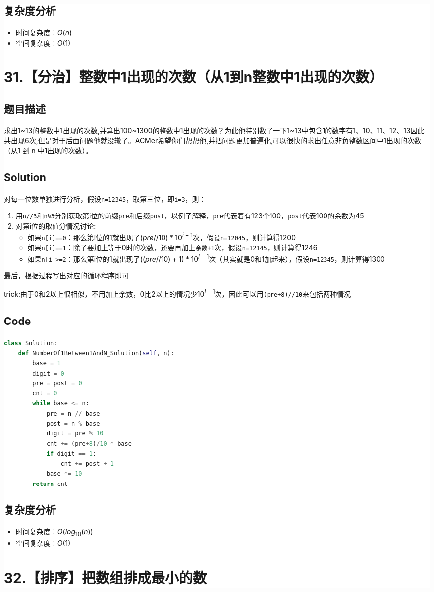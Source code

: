 ## 复杂度分析

+ 时间复杂度：$O(n)$
+ 空间复杂度：$O(1)$

# 31.【分治】整数中1出现的次数（从1到n整数中1出现的次数）

## 题目描述

求出1~13的整数中1出现的次数,并算出100~1300的整数中1出现的次数？为此他特别数了一下1~13中包含1的数字有1、10、11、12、13因此共出现6次,但是对于后面问题他就没辙了。ACMer希望你们帮帮他,并把问题更加普遍化,可以很快的求出任意非负整数区间中1出现的次数（从1 到 n 中1出现的次数）。

## Solution

对每一位数单独进行分析，假设`n=12345`，取第三位，即`i=3`，则：
1. 用`n//3`和`n%3`分别获取第i位的前缀`pre`和后缀`post`，以例子解释，`pre`代表着有123个100，`post`代表100的余数为45
2. 对第i位的取值分情况讨论:
    + 如果`n[i]==0`：那么第i位的1就出现了$(pre//10)*10^{i-1}$次，假设`n=12045`，则计算得1200
    + 如果`n[i]==1`：除了要加上等于0时的次数，还要再加上`余数+1`次，假设`n=12145`，则计算得1246
    + 如果`n[i]>=2`：那么第i位的1就出现了$((pre//10)+1)*10^{i-1}$次（其实就是0和1加起来），假设`n=12345`，则计算得1300

最后，根据过程写出对应的循环程序即可

trick:由于0和2以上很相似，不用加上余数，0比2以上的情况少$10^{i-1}$次，因此可以用`(pre+8)//10`来包括两种情况
## Code

```python
class Solution:
    def NumberOf1Between1AndN_Solution(self, n):
        base = 1
        digit = 0
        pre = post = 0
        cnt = 0
        while base <= n:
            pre = n // base
            post = n % base
            digit = pre % 10
            cnt += (pre+8)/10 * base
            if digit == 1:
                cnt += post + 1
            base *= 10
        return cnt
```

## 复杂度分析

+ 时间复杂度：$O(log_{10}(n))$
+ 空间复杂度：$O(1)$

# 32.【排序】把数组排成最小的数
